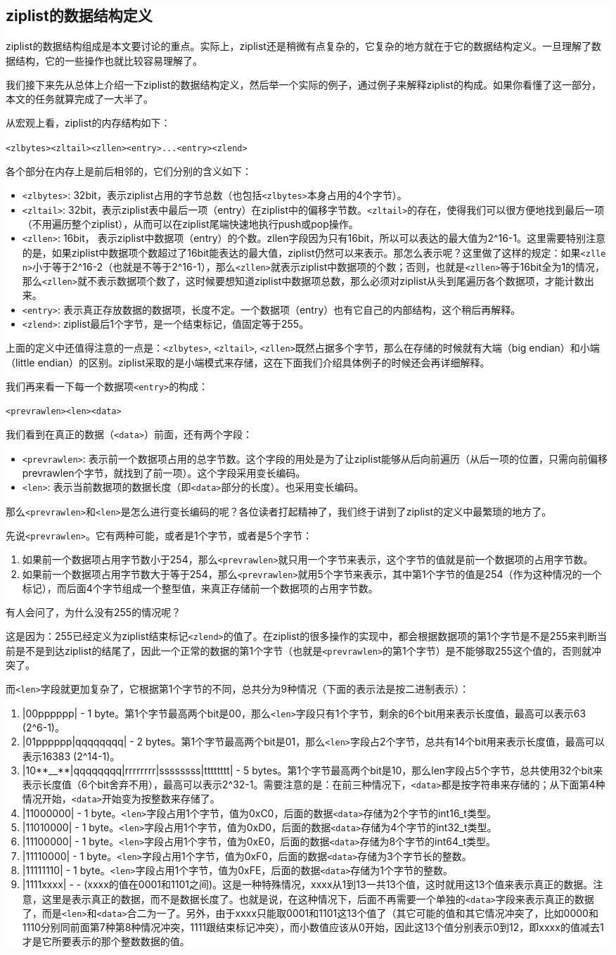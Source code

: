 ## ziplist的数据结构定义

ziplist的数据结构组成是本文要讨论的重点。实际上，ziplist还是稍微有点复杂的，它复杂的地方就在于它的数据结构定义。一旦理解了数据结构，它的一些操作也就比较容易理解了。

我们接下来先从总体上介绍一下ziplist的数据结构定义，然后举一个实际的例子，通过例子来解释ziplist的构成。如果你看懂了这一部分，本文的任务就算完成了一大半了。

从宏观上看，ziplist的内存结构如下：

`<zlbytes><zltail><zllen><entry>...<entry><zlend>`

各个部分在内存上是前后相邻的，它们分别的含义如下：

*   `<zlbytes>`: 32bit，表示ziplist占用的字节总数（也包括`<zlbytes>`本身占用的4个字节）。
*   `<zltail>`: 32bit，表示ziplist表中最后一项（entry）在ziplist中的偏移字节数。`<zltail>`的存在，使得我们可以很方便地找到最后一项（不用遍历整个ziplist），从而可以在ziplist尾端快速地执行push或pop操作。
*   `<zllen>`: 16bit， 表示ziplist中数据项（entry）的个数。zllen字段因为只有16bit，所以可以表达的最大值为2^16-1。这里需要特别注意的是，如果ziplist中数据项个数超过了16bit能表达的最大值，ziplist仍然可以来表示。那怎么表示呢？这里做了这样的规定：如果`<zllen>`小于等于2^16-2（也就是不等于2^16-1），那么`<zllen>`就表示ziplist中数据项的个数；否则，也就是`<zllen>`等于16bit全为1的情况，那么`<zllen>`就不表示数据项个数了，这时候要想知道ziplist中数据项总数，那么必须对ziplist从头到尾遍历各个数据项，才能计数出来。
*   `<entry>`: 表示真正存放数据的数据项，长度不定。一个数据项（entry）也有它自己的内部结构，这个稍后再解释。
*   `<zlend>`: ziplist最后1个字节，是一个结束标记，值固定等于255。

上面的定义中还值得注意的一点是：`<zlbytes>`, `<zltail>`, `<zllen>`既然占据多个字节，那么在存储的时候就有大端（big endian）和小端（little endian）的区别。ziplist采取的是小端模式来存储，这在下面我们介绍具体例子的时候还会再详细解释。

我们再来看一下每一个数据项`<entry>`的构成：

`<prevrawlen><len><data>`

我们看到在真正的数据（`<data>`）前面，还有两个字段：

*   `<prevrawlen>`: 表示前一个数据项占用的总字节数。这个字段的用处是为了让ziplist能够从后向前遍历（从后一项的位置，只需向前偏移prevrawlen个字节，就找到了前一项）。这个字段采用变长编码。
*   `<len>`: 表示当前数据项的数据长度（即`<data>`部分的长度）。也采用变长编码。

那么`<prevrawlen>`和`<len>`是怎么进行变长编码的呢？各位读者打起精神了，我们终于讲到了ziplist的定义中最繁琐的地方了。

先说`<prevrawlen>`。它有两种可能，或者是1个字节，或者是5个字节：

1.  如果前一个数据项占用字节数小于254，那么`<prevrawlen>`就只用一个字节来表示，这个字节的值就是前一个数据项的占用字节数。
2.  如果前一个数据项占用字节数大于等于254，那么`<prevrawlen>`就用5个字节来表示，其中第1个字节的值是254（作为这种情况的一个标记），而后面4个字节组成一个整型值，来真正存储前一个数据项的占用字节数。

有人会问了，为什么没有255的情况呢？

这是因为：255已经定义为ziplist结束标记`<zlend>`的值了。在ziplist的很多操作的实现中，都会根据数据项的第1个字节是不是255来判断当前是不是到达ziplist的结尾了，因此一个正常的数据的第1个字节（也就是`<prevrawlen>`的第1个字节）是不能够取255这个值的，否则就冲突了。

而`<len>`字段就更加复杂了，它根据第1个字节的不同，总共分为9种情况（下面的表示法是按二进制表示）：

1.  |00pppppp| - 1 byte。第1个字节最高两个bit是00，那么`<len>`字段只有1个字节，剩余的6个bit用来表示长度值，最高可以表示63 (2^6-1)。
2.  |01pppppp|qqqqqqqq| - 2 bytes。第1个字节最高两个bit是01，那么`<len>`字段占2个字节，总共有14个bit用来表示长度值，最高可以表示16383 (2^14-1)。
3.  |10**__**|qqqqqqqq|rrrrrrrr|ssssssss|tttttttt| - 5 bytes。第1个字节最高两个bit是10，那么len字段占5个字节，总共使用32个bit来表示长度值（6个bit舍弃不用），最高可以表示2^32-1。需要注意的是：在前三种情况下，`<data>`都是按字符串来存储的；从下面第4种情况开始，`<data>`开始变为按整数来存储了。
4.  |11000000| - 1 byte。`<len>`字段占用1个字节，值为0xC0，后面的数据`<data>`存储为2个字节的int16_t类型。
5.  |11010000| - 1 byte。`<len>`字段占用1个字节，值为0xD0，后面的数据`<data>`存储为4个字节的int32_t类型。
6.  |11100000| - 1 byte。`<len>`字段占用1个字节，值为0xE0，后面的数据`<data>`存储为8个字节的int64_t类型。
7.  |11110000| - 1 byte。`<len>`字段占用1个字节，值为0xF0，后面的数据`<data>`存储为3个字节长的整数。
8.  |11111110| - 1 byte。`<len>`字段占用1个字节，值为0xFE，后面的数据`<data>`存储为1个字节的整数。
9.  |1111xxxx| - - (xxxx的值在0001和1101之间)。这是一种特殊情况，xxxx从1到13一共13个值，这时就用这13个值来表示真正的数据。注意，这里是表示真正的数据，而不是数据长度了。也就是说，在这种情况下，后面不再需要一个单独的`<data>`字段来表示真正的数据了，而是`<len>`和`<data>`合二为一了。另外，由于xxxx只能取0001和1101这13个值了（其它可能的值和其它情况冲突了，比如0000和1110分别同前面第7种第8种情况冲突，1111跟结束标记冲突），而小数值应该从0开始，因此这13个值分别表示0到12，即xxxx的值减去1才是它所要表示的那个整数数据的值。
